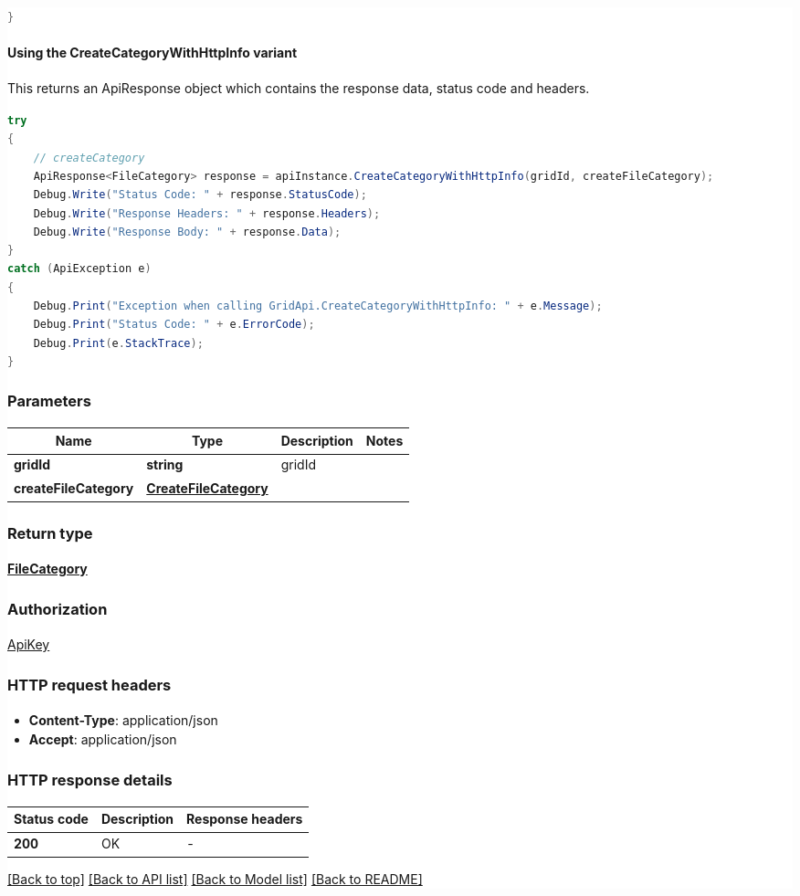 ```csharp
}
```

#### Using the CreateCategoryWithHttpInfo variant
This returns an ApiResponse object which contains the response data, status code and headers.

```csharp
try
{
    // createCategory
    ApiResponse<FileCategory> response = apiInstance.CreateCategoryWithHttpInfo(gridId, createFileCategory);
    Debug.Write("Status Code: " + response.StatusCode);
    Debug.Write("Response Headers: " + response.Headers);
    Debug.Write("Response Body: " + response.Data);
}
catch (ApiException e)
{
    Debug.Print("Exception when calling GridApi.CreateCategoryWithHttpInfo: " + e.Message);
    Debug.Print("Status Code: " + e.ErrorCode);
    Debug.Print(e.StackTrace);
}
```

### Parameters

| Name | Type | Description | Notes |
|------|------|-------------|-------|
| **gridId** | **string** | gridId |  |
| **createFileCategory** | [**CreateFileCategory**](CreateFileCategory.md) |  |  |

### Return type

[**FileCategory**](FileCategory.md)

### Authorization

[ApiKey](../README.md#ApiKey)

### HTTP request headers

 - **Content-Type**: application/json
 - **Accept**: application/json


### HTTP response details
| Status code | Description | Response headers |
|-------------|-------------|------------------|
| **200** | OK |  -  |

[[Back to top]](#) [[Back to API list]](../README.md#documentation-for-api-endpoints) [[Back to Model list]](../README.md#documentation-for-models) [[Back to README]](../README.md)
